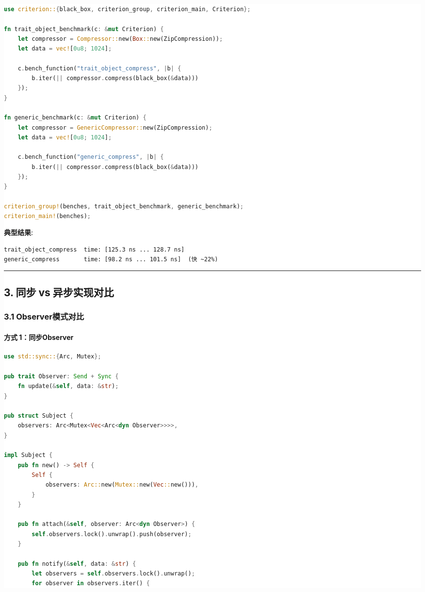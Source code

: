 ```rust
use criterion::{black_box, criterion_group, criterion_main, Criterion};

fn trait_object_benchmark(c: &mut Criterion) {
    let compressor = Compressor::new(Box::new(ZipCompression));
    let data = vec![0u8; 1024];
    
    c.bench_function("trait_object_compress", |b| {
        b.iter(|| compressor.compress(black_box(&data)))
    });
}

fn generic_benchmark(c: &mut Criterion) {
    let compressor = GenericCompressor::new(ZipCompression);
    let data = vec![0u8; 1024];
    
    c.bench_function("generic_compress", |b| {
        b.iter(|| compressor.compress(black_box(&data)))
    });
}

criterion_group!(benches, trait_object_benchmark, generic_benchmark);
criterion_main!(benches);
```

**典型结果**:

```text
trait_object_compress  time: [125.3 ns ... 128.7 ns]
generic_compress       time: [98.2 ns ... 101.5 ns]  (快 ~22%)
```

---

## 3. 同步 vs 异步实现对比

### 3.1 Observer模式对比

#### 方式 1：同步Observer

```rust
use std::sync::{Arc, Mutex};

pub trait Observer: Send + Sync {
    fn update(&self, data: &str);
}

pub struct Subject {
    observers: Arc<Mutex<Vec<Arc<dyn Observer>>>>,
}

impl Subject {
    pub fn new() -> Self {
        Self {
            observers: Arc::new(Mutex::new(Vec::new())),
        }
    }
    
    pub fn attach(&self, observer: Arc<dyn Observer>) {
        self.observers.lock().unwrap().push(observer);
    }
    
    pub fn notify(&self, data: &str) {
        let observers = self.observers.lock().unwrap();
        for observer in observers.iter() {
```
